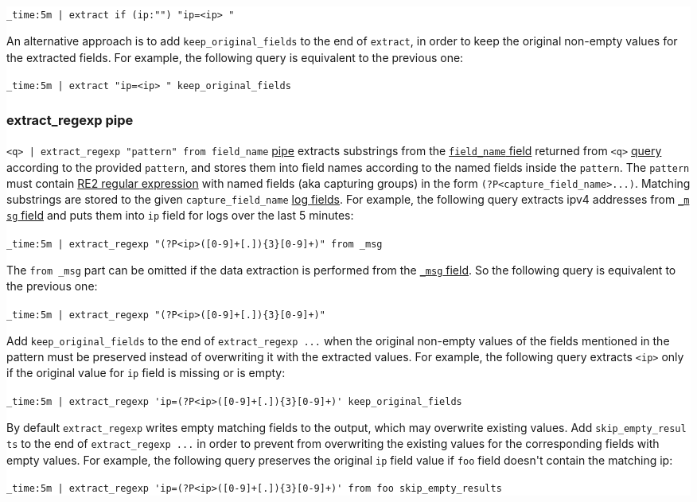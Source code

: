```logsql
_time:5m | extract if (ip:"") "ip=<ip> "
```

An alternative approach is to add `keep_original_fields` to the end of `extract`, in order to keep the original non-empty values for the extracted fields.
For example, the following query is equivalent to the previous one:

```logsql
_time:5m | extract "ip=<ip> " keep_original_fields
```

### extract_regexp pipe

`<q> | extract_regexp "pattern" from field_name` [pipe](#pipes) extracts substrings from the [`field_name` field](https://docs.victoriametrics.com/victorialogs/keyconcepts/#data-model)
returned from `<q>` [query](#query-syntax) according to the provided `pattern`, and stores them into field names according to the named fields inside the `pattern`.
The `pattern` must contain [RE2 regular expression](https://github.com/google/re2/wiki/Syntax) with named fields (aka capturing groups) in the form `(?P<capture_field_name>...)`.
Matching substrings are stored to the given `capture_field_name` [log fields](https://docs.victoriametrics.com/victorialogs/keyconcepts/#data-model).
For example, the following query extracts ipv4 addresses from [`_msg` field](https://docs.victoriametrics.com/victorialogs/keyconcepts/#message-field)
and puts them into `ip` field for logs over the last 5 minutes:

```logsql
_time:5m | extract_regexp "(?P<ip>([0-9]+[.]){3}[0-9]+)" from _msg
```

The `from _msg` part can be omitted if the data extraction is performed from the [`_msg` field](https://docs.victoriametrics.com/victorialogs/keyconcepts/#message-field).
So the following query is equivalent to the previous one:

```logsql
_time:5m | extract_regexp "(?P<ip>([0-9]+[.]){3}[0-9]+)"
```

Add `keep_original_fields` to the end of `extract_regexp ...` when the original non-empty values of the fields mentioned in the pattern must be preserved
instead of overwriting it with the extracted values. For example, the following query extracts `<ip>` only if the original value for `ip` field is missing or is empty:

```logsql
_time:5m | extract_regexp 'ip=(?P<ip>([0-9]+[.]){3}[0-9]+)' keep_original_fields
```

By default `extract_regexp` writes empty matching fields to the output, which may overwrite existing values. Add `skip_empty_results` to the end of `extract_regexp ...`
in order to prevent from overwriting the existing values for the corresponding fields with empty values.
For example, the following query preserves the original `ip` field value if `foo` field doesn't contain the matching ip:

```logsql
_time:5m | extract_regexp 'ip=(?P<ip>([0-9]+[.]){3}[0-9]+)' from foo skip_empty_results
```

